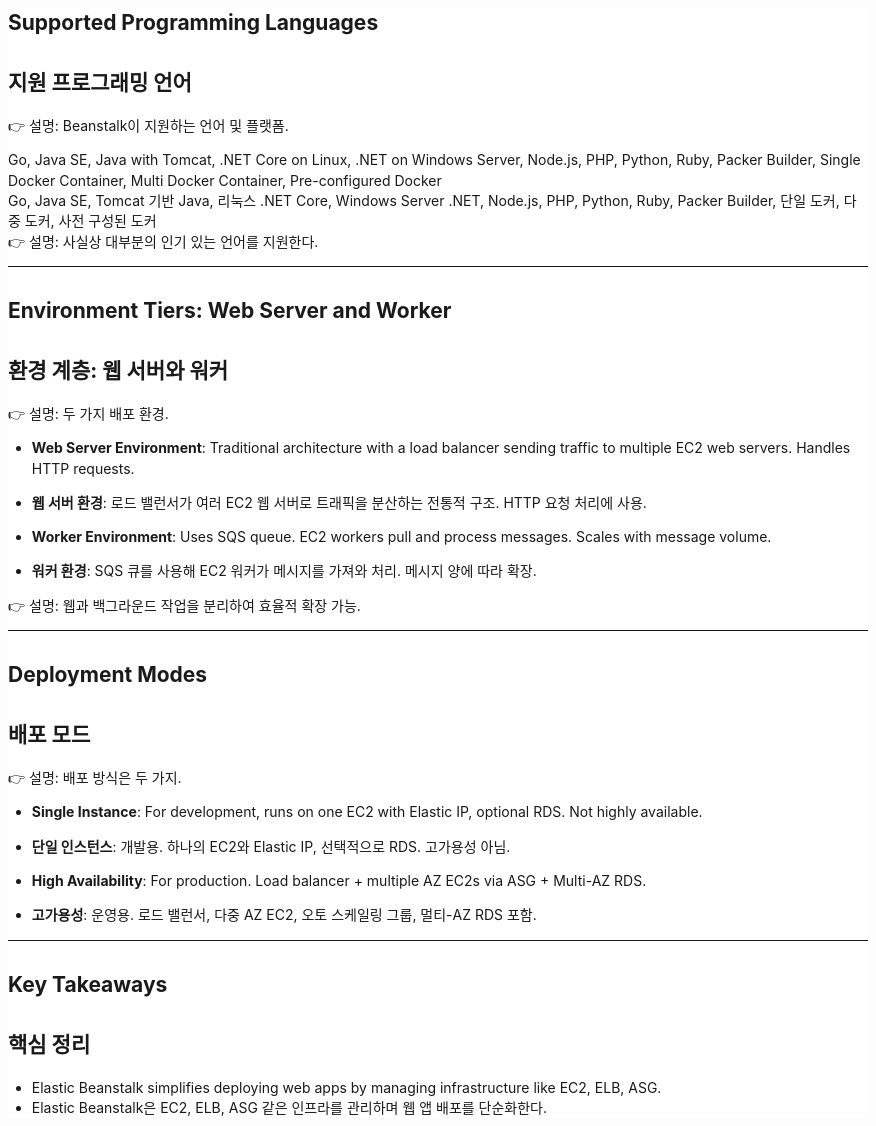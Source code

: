 
## Supported Programming Languages  
## 지원 프로그래밍 언어  
👉 설명: Beanstalk이 지원하는 언어 및 플랫폼.  

Go, Java SE, Java with Tomcat, .NET Core on Linux, .NET on Windows Server, Node.js, PHP, Python, Ruby, Packer Builder, Single Docker Container, Multi Docker Container, Pre-configured Docker  
Go, Java SE, Tomcat 기반 Java, 리눅스 .NET Core, Windows Server .NET, Node.js, PHP, Python, Ruby, Packer Builder, 단일 도커, 다중 도커, 사전 구성된 도커  
👉 설명: 사실상 대부분의 인기 있는 언어를 지원한다.  

---

## Environment Tiers: Web Server and Worker  
## 환경 계층: 웹 서버와 워커  
👉 설명: 두 가지 배포 환경.  

- **Web Server Environment**: Traditional architecture with a load balancer sending traffic to multiple EC2 web servers. Handles HTTP requests.  
- **웹 서버 환경**: 로드 밸런서가 여러 EC2 웹 서버로 트래픽을 분산하는 전통적 구조. HTTP 요청 처리에 사용.  

- **Worker Environment**: Uses SQS queue. EC2 workers pull and process messages. Scales with message volume.  
- **워커 환경**: SQS 큐를 사용해 EC2 워커가 메시지를 가져와 처리. 메시지 양에 따라 확장.  

👉 설명: 웹과 백그라운드 작업을 분리하여 효율적 확장 가능.  

---

## Deployment Modes  
## 배포 모드  
👉 설명: 배포 방식은 두 가지.  

- **Single Instance**: For development, runs on one EC2 with Elastic IP, optional RDS. Not highly available.  
- **단일 인스턴스**: 개발용. 하나의 EC2와 Elastic IP, 선택적으로 RDS. 고가용성 아님.  

- **High Availability**: For production. Load balancer + multiple AZ EC2s via ASG + Multi-AZ RDS.  
- **고가용성**: 운영용. 로드 밸런서, 다중 AZ EC2, 오토 스케일링 그룹, 멀티-AZ RDS 포함.  

---

## Key Takeaways  
## 핵심 정리  

- Elastic Beanstalk simplifies deploying web apps by managing infrastructure like EC2, ELB, ASG.  
- Elastic Beanstalk은 EC2, ELB, ASG 같은 인프라를 관리하며 웹 앱 배포를 단순화한다.  
